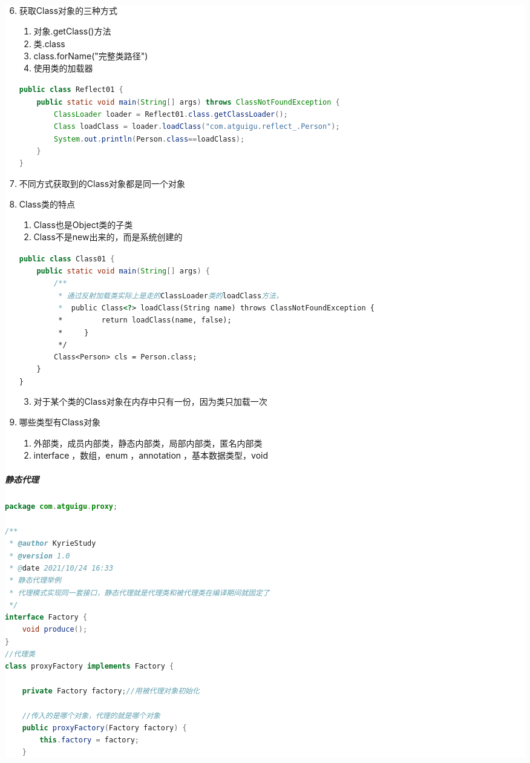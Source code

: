 6. 获取Class对象的三种方式

   1. 对象.getClass()方法
   2. 类.class
   3. class.forName("完整类路径")
   4. 使用类的加载器

   ```java
   public class Reflect01 {
       public static void main(String[] args) throws ClassNotFoundException {
           ClassLoader loader = Reflect01.class.getClassLoader();
           Class loadClass = loader.loadClass("com.atguigu.reflect_.Person");
           System.out.println(Person.class==loadClass);
       }
   }
   ```

7. 不同方式获取到的Class对象都是同一个对象

8. Class类的特点

   1. Class也是Object类的子类
   2. Class不是new出来的，而是系统创建的

   ```java
   public class Class01 {
       public static void main(String[] args) {
           /**
            * 通过反射加载类实际上是走的ClassLoader类的loadClass方法，
            *  public Class<?> loadClass(String name) throws ClassNotFoundException {
            *         return loadClass(name, false);
            *     }
            */
           Class<Person> cls = Person.class;
       }
   }
   ```

   3. 对于某个类的Class对象在内存中只有一份，因为类只加载一次

9. 哪些类型有Class对象

   1. 外部类，成员内部类，静态内部类，局部内部类，匿名内部类
   2. interface ，数组，enum ，annotation ，基本数据类型，void

##### 静态代理

```java
package com.atguigu.proxy;

/**
 * @author KyrieStudy
 * @version 1.0
 * @date 2021/10/24 16:33
 * 静态代理举例
 * 代理模式实现同一套接口，静态代理就是代理类和被代理类在编译期间就固定了
 */
interface Factory {
    void produce();
}
//代理类
class proxyFactory implements Factory {

    private Factory factory;//用被代理对象初始化

    //传入的是哪个对象，代理的就是哪个对象
    public proxyFactory(Factory factory) {
        this.factory = factory;
    }
```